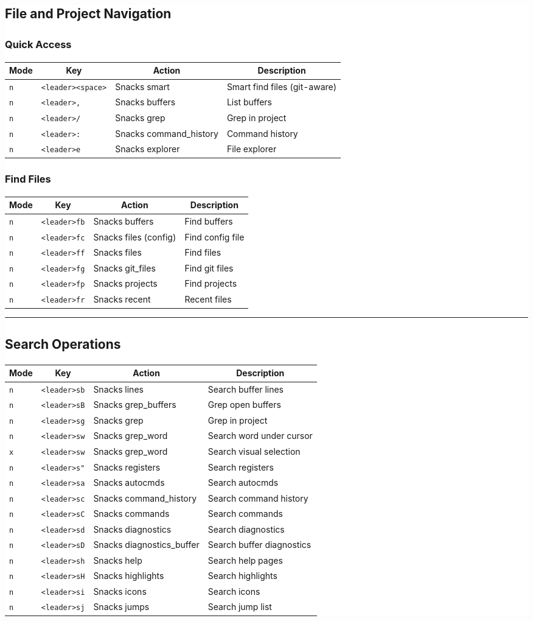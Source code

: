 
## File and Project Navigation

### Quick Access

| Mode | Key | Action | Description |
|------|-----|--------|-------------|
| `n` | `<leader><space>` | Snacks smart | Smart find files (git-aware) |
| `n` | `<leader>,` | Snacks buffers | List buffers |
| `n` | `<leader>/` | Snacks grep | Grep in project |
| `n` | `<leader>:` | Snacks command_history | Command history |
| `n` | `<leader>e` | Snacks explorer | File explorer |

### Find Files

| Mode | Key | Action | Description |
|------|-----|--------|-------------|
| `n` | `<leader>fb` | Snacks buffers | Find buffers |
| `n` | `<leader>fc` | Snacks files (config) | Find config file |
| `n` | `<leader>ff` | Snacks files | Find files |
| `n` | `<leader>fg` | Snacks git_files | Find git files |
| `n` | `<leader>fp` | Snacks projects | Find projects |
| `n` | `<leader>fr` | Snacks recent | Recent files |

---

## Search Operations

| Mode | Key | Action | Description |
|------|-----|--------|-------------|
| `n` | `<leader>sb` | Snacks lines | Search buffer lines |
| `n` | `<leader>sB` | Snacks grep_buffers | Grep open buffers |
| `n` | `<leader>sg` | Snacks grep | Grep in project |
| `n` | `<leader>sw` | Snacks grep_word | Search word under cursor |
| `x` | `<leader>sw` | Snacks grep_word | Search visual selection |
| `n` | `<leader>s"` | Snacks registers | Search registers |
| `n` | `<leader>sa` | Snacks autocmds | Search autocmds |
| `n` | `<leader>sc` | Snacks command_history | Search command history |
| `n` | `<leader>sC` | Snacks commands | Search commands |
| `n` | `<leader>sd` | Snacks diagnostics | Search diagnostics |
| `n` | `<leader>sD` | Snacks diagnostics_buffer | Search buffer diagnostics |
| `n` | `<leader>sh` | Snacks help | Search help pages |
| `n` | `<leader>sH` | Snacks highlights | Search highlights |
| `n` | `<leader>si` | Snacks icons | Search icons |
| `n` | `<leader>sj` | Snacks jumps | Search jump list |